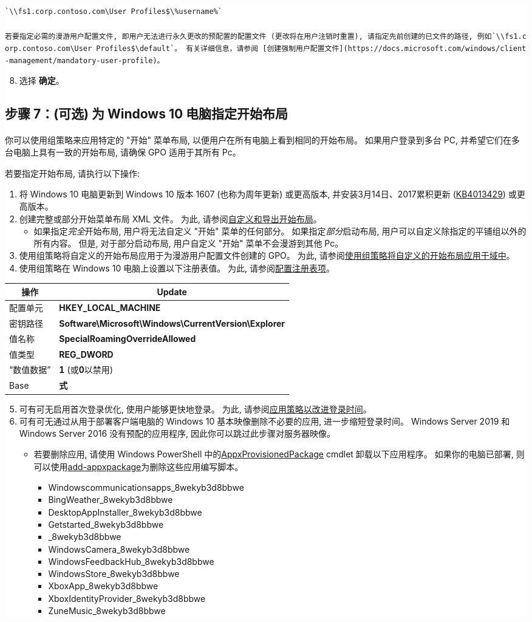     `\\fs1.corp.contoso.com\User Profiles$\%username%`

    若要指定必需的漫游用户配置文件, 即用户无法进行永久更改的预配置的配置文件 (更改将在用户注销时重置), 请指定先前创建的已文件的路径, 例如`\\fs1.corp.contoso.com\User Profiles$\default`。 有关详细信息，请参阅 [创建强制用户配置文件](https://docs.microsoft.com/windows/client-management/mandatory-user-profile)。
8. 选择 **确定**。

## <a name="step-7-optionally-specify-a-start-layout-for-windows-10-pcs"></a>步骤 7：(可选) 为 Windows 10 电脑指定开始布局

你可以使用组策略来应用特定的 "开始" 菜单布局, 以便用户在所有电脑上看到相同的开始布局。 如果用户登录到多台 PC, 并希望它们在多台电脑上具有一致的开始布局, 请确保 GPO 适用于其所有 Pc。

若要指定开始布局, 请执行以下操作:

1. 将 Windows 10 电脑更新到 Windows 10 版本 1607 (也称为周年更新) 或更高版本, 并安装3月14日、2017累积更新 ([KB4013429](https://support.microsoft.com/kb/4013429)) 或更高版本。
2. 创建完整或部分开始菜单布局 XML 文件。 为此, 请参阅[自定义和导出开始布局](https://docs.microsoft.com/windows/configuration/customize-and-export-start-layout)。
    * 如果指定*完全*开始布局, 用户将无法自定义 "开始" 菜单的任何部分。 如果指定*部分*启动布局, 用户可以自定义除指定的平铺组以外的所有内容。 但是, 对于部分启动布局, 用户自定义 "开始" 菜单不会漫游到其他 Pc。
3. 使用组策略将自定义的开始布局应用于为漫游用户配置文件创建的 GPO。 为此, 请参阅[使用组策略将自定义的开始布局应用于域中](https://docs.microsoft.com/windows/configuration/customize-windows-10-start-screens-by-using-group-policy#bkmk-domaingpodeployment)。
4. 使用组策略在 Windows 10 电脑上设置以下注册表值。 为此, 请参阅[配置注册表项](<https://docs.microsoft.com/previous-versions/windows/it-pro/windows-server-2008-R2-and-2008/cc753092(v=ws.11)>)。

| **操作**   | **Update**                  |
| ------------ | ------------                |
| 配置单元         | **HKEY_LOCAL_MACHINE**      |
| 密钥路径     | **Software\Microsoft\Windows\CurrentVersion\Explorer** |
| 值名称   | **SpecialRoamingOverrideAllowed** |
| 值类型   | **REG_DWORD**               |
| “数值数据”   | **1** (或**0**以禁用) |
| Base         | **式**                 |

5. 可有可无启用首次登录优化, 使用户能够更快地登录。 为此, 请参阅[应用策略以改进登录时间](https://docs.microsoft.com/windows/client-management/mandatory-user-profile#apply-policies-to-improve-sign-in-time)。
6. 可有可无通过从用于部署客户端电脑的 Windows 10 基本映像删除不必要的应用, 进一步缩短登录时间。 Windows Server 2019 和 Windows Server 2016 没有预配的应用程序, 因此你可以跳过此步骤对服务器映像。
    - 若要删除应用, 请使用 Windows PowerShell 中的[AppxProvisionedPackage](https://docs.microsoft.com/powershell/module/dism/remove-appxprovisionedpackage?view=win10-ps) cmdlet 卸载以下应用程序。 如果你的电脑已部署, 则可以使用[add-appxpackage](https://docs.microsoft.com/powershell/module/appx/remove-appxpackage?view=win10-ps)为删除这些应用编写脚本。
    
      - Windowscommunicationsapps\_8wekyb3d8bbwe
      - BingWeather\_8wekyb3d8bbwe
      - DesktopAppInstaller\_8wekyb3d8bbwe
      - Getstarted\_8wekyb3d8bbwe
      - \_8wekyb3d8bbwe
      - WindowsCamera\_8wekyb3d8bbwe
      - WindowsFeedbackHub\_8wekyb3d8bbwe
      - WindowsStore\_8wekyb3d8bbwe
      - XboxApp\_8wekyb3d8bbwe
      - XboxIdentityProvider\_8wekyb3d8bbwe
      - ZuneMusic\_8wekyb3d8bbwe
